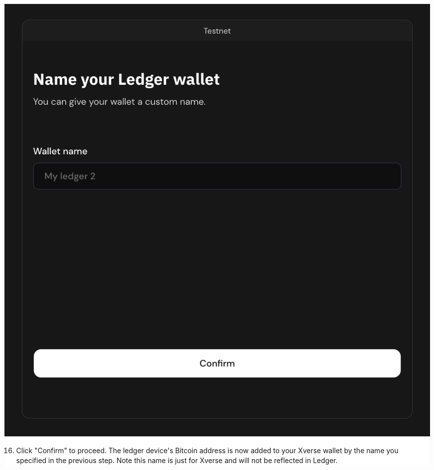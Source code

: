 ![setup-ledger-live-bitcoin-address](../../static/img/ledger-core/Xverse_screenshots/xverse-add-account-19.png)
</p>

16. Click "Confirm" to proceed. The ledger device's Bitcoin address is now added to your Xverse wallet by the name you specified in the
previous step. Note this name is just for Xverse and will not be reflected in Ledger.

<p align="center" style={{zoom:"40%"}}>
